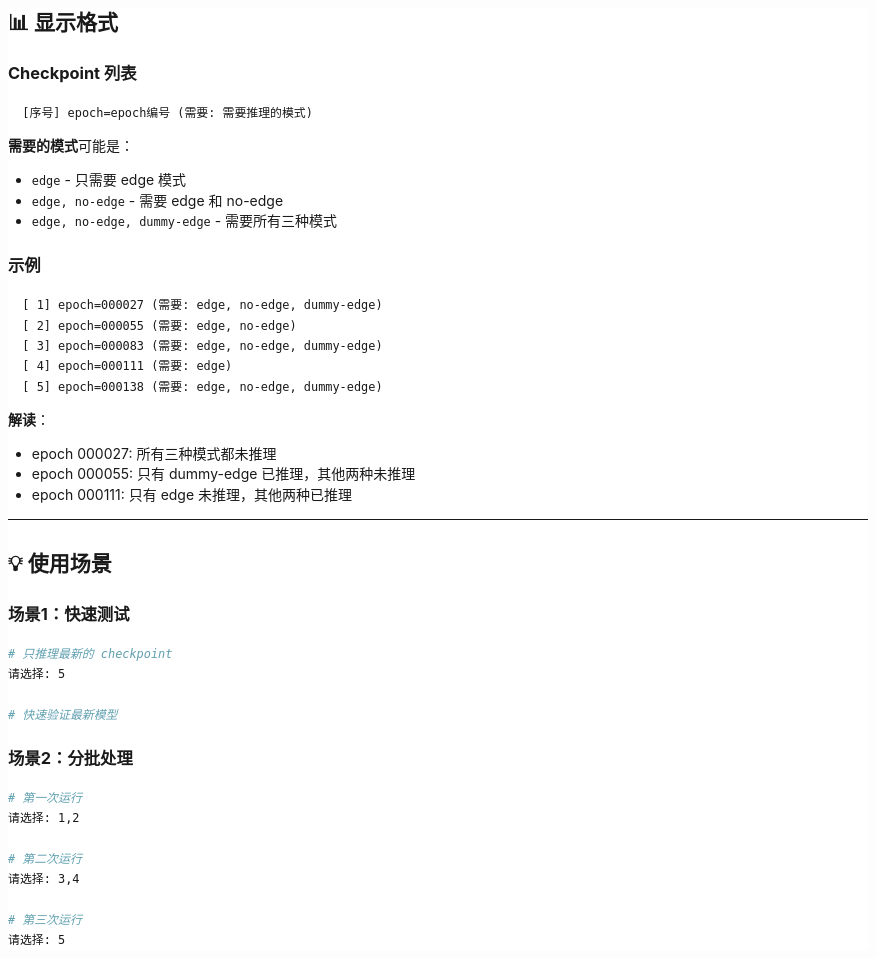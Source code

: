 
## 📊 显示格式

### Checkpoint 列表

```
  [序号] epoch=epoch编号 (需要: 需要推理的模式)
```

**需要的模式**可能是：
- `edge` - 只需要 edge 模式
- `edge, no-edge` - 需要 edge 和 no-edge
- `edge, no-edge, dummy-edge` - 需要所有三种模式

### 示例

```
  [ 1] epoch=000027 (需要: edge, no-edge, dummy-edge)
  [ 2] epoch=000055 (需要: edge, no-edge)
  [ 3] epoch=000083 (需要: edge, no-edge, dummy-edge)
  [ 4] epoch=000111 (需要: edge)
  [ 5] epoch=000138 (需要: edge, no-edge, dummy-edge)
```

**解读**：
- epoch 000027: 所有三种模式都未推理
- epoch 000055: 只有 dummy-edge 已推理，其他两种未推理
- epoch 000111: 只有 edge 未推理，其他两种已推理

---

## 💡 使用场景

### 场景1：快速测试

```bash
# 只推理最新的 checkpoint
请选择: 5

# 快速验证最新模型
```

### 场景2：分批处理

```bash
# 第一次运行
请选择: 1,2

# 第二次运行
请选择: 3,4

# 第三次运行
请选择: 5
```
